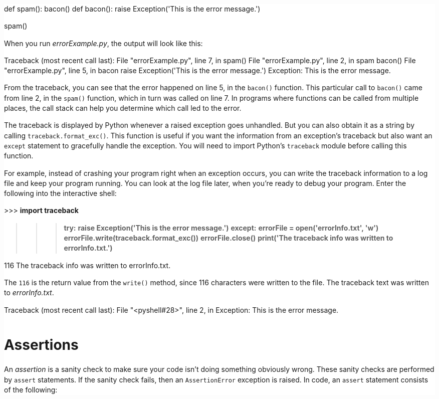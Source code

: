 def spam():
    bacon()
def bacon():
    raise Exception('This is the error message.')

spam()

When you run _errorExample.py_, the output will look like this:

Traceback (most recent call last):
  File "errorExample.py", line 7, in <module>
    spam()
  File "errorExample.py", line 2, in spam
    bacon()
  File "errorExample.py", line 5, in bacon
    raise Exception('This is the error message.')
Exception: This is the error message.

From the traceback, you can see that the error happened on line 5, in the `bacon()` function. This particular call to `bacon()` came from line 2, in the `spam()` function, which in turn was called on line 7. In programs where functions can be called from multiple places, the call stack can help you determine which call led to the error.

The traceback is displayed by Python whenever a raised exception goes unhandled. But you can also obtain it as a string by calling `traceback.format_exc()`. This function is useful if you want the information from an exception’s traceback but also want an `except` statement to gracefully handle the exception. You will need to import Python’s `traceback` module before calling this function.

For example, instead of crashing your program right when an exception occurs, you can write the traceback information to a log file and keep your program running. You can look at the log file later, when you’re ready to debug your program. Enter the following into the interactive shell:

\>>> **import traceback**
>>> **try:**
         **raise Exception('This is the error message.')**
**except:**
         **errorFile = open('errorInfo.txt', 'w')**
         **errorFile.write(traceback.format\_exc())**
         **errorFile.close()**
         **print('The traceback info was written to errorInfo.txt.')**

116
The traceback info was written to errorInfo.txt.

The `116` is the return value from the `write()` method, since 116 characters were written to the file. The traceback text was written to _errorInfo.txt_.

Traceback (most recent call last):
  File "<pyshell#28>", line 2, in <module>
Exception: This is the error message.

Assertions
==========

An _assertion_ is a sanity check to make sure your code isn’t doing something obviously wrong. These sanity checks are performed by `assert` statements. If the sanity check fails, then an `AssertionError` exception is raised. In code, an `assert` statement consists of the following:
